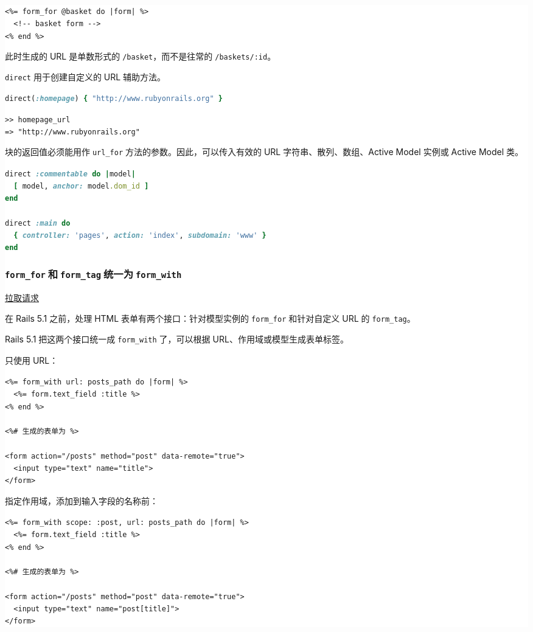 ```erb
<%= form_for @basket do |form| %>
  <!-- basket form -->
<% end %>
```

此时生成的 URL 是单数形式的 `/basket`，而不是往常的 `/baskets/:id`。

`direct` 用于创建自定义的 URL 辅助方法。

```ruby
direct(:homepage) { "http://www.rubyonrails.org" }
```

```irb
>> homepage_url
=> "http://www.rubyonrails.org"
```

块的返回值必须能用作 `url_for` 方法的参数。因此，可以传入有效的 URL 字符串、散列、数组、Active Model 实例或 Active Model 类。

```ruby
direct :commentable do |model|
  [ model, anchor: model.dom_id ]
end

direct :main do
  { controller: 'pages', action: 'index', subdomain: 'www' }
end
```

<a class="anchor" id="unification-of-form-for-and-form-tag-into-form-with"></a>

### `form_for` 和 `form_tag` 统一为 `form_with`

[拉取请求](https://github.com/rails/rails/pull/26976)

在 Rails 5.1 之前，处理 HTML 表单有两个接口：针对模型实例的 `form_for` 和针对自定义 URL 的 `form_tag`。

Rails 5.1 把这两个接口统一成 `form_with` 了，可以根据 URL、作用域或模型生成表单标签。

只使用 URL：

```erb
<%= form_with url: posts_path do |form| %>
  <%= form.text_field :title %>
<% end %>

<%# 生成的表单为 %>

<form action="/posts" method="post" data-remote="true">
  <input type="text" name="title">
</form>
```

指定作用域，添加到输入字段的名称前：

```erb
<%= form_with scope: :post, url: posts_path do |form| %>
  <%= form.text_field :title %>
<% end %>

<%# 生成的表单为 %>

<form action="/posts" method="post" data-remote="true">
  <input type="text" name="post[title]">
</form>
```
